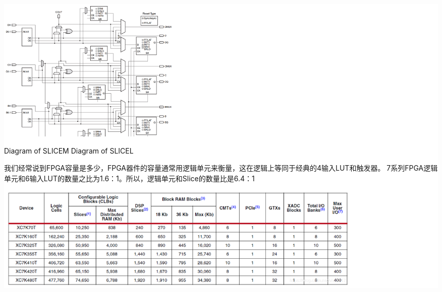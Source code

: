 <img src="../Typoraphoto/image-20221208132523670.png" alt="image-20221208132523670" style="zoom: 33%;" />

Diagram of SLICEM  																		Diagram of SLICEL  

我们经常说到FPGA容量是多少，FPGA器件的容量通常用逻辑单元来衡量，这在逻辑上等同于经典的4输入LUT和触发器。 7系列FPGA逻辑单元和6输入LUT的数量之比为1.6：1。所以，逻辑单元和Slice的数量比是6.4：1

<img src="../Typoraphoto/image-20221208234139622.png" alt="image-20221208234139622" style="zoom:67%;" />
